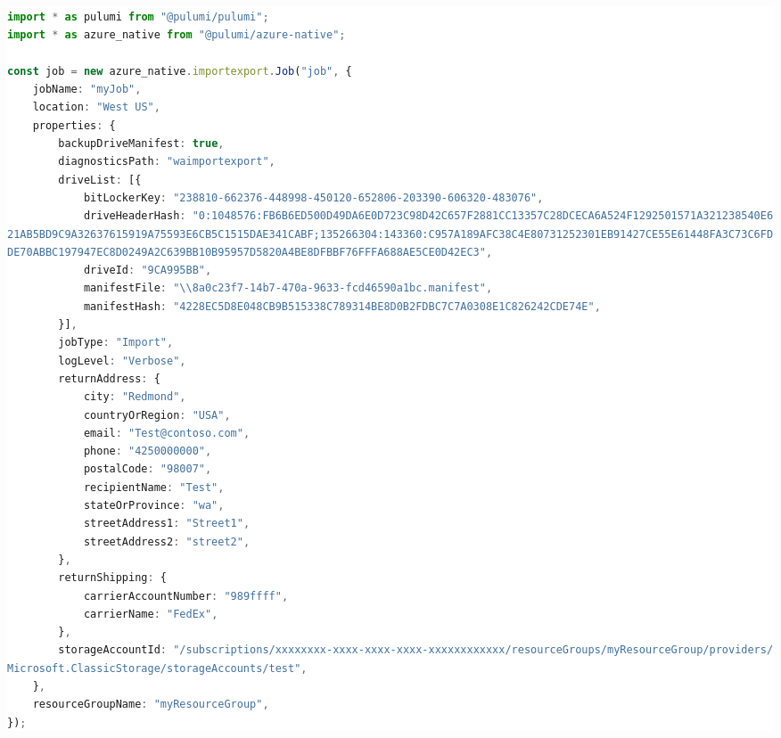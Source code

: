 
```typescript
import * as pulumi from "@pulumi/pulumi";
import * as azure_native from "@pulumi/azure-native";

const job = new azure_native.importexport.Job("job", {
    jobName: "myJob",
    location: "West US",
    properties: {
        backupDriveManifest: true,
        diagnosticsPath: "waimportexport",
        driveList: [{
            bitLockerKey: "238810-662376-448998-450120-652806-203390-606320-483076",
            driveHeaderHash: "0:1048576:FB6B6ED500D49DA6E0D723C98D42C657F2881CC13357C28DCECA6A524F1292501571A321238540E621AB5BD9C9A32637615919A75593E6CB5C1515DAE341CABF;135266304:143360:C957A189AFC38C4E80731252301EB91427CE55E61448FA3C73C6FDDE70ABBC197947EC8D0249A2C639BB10B95957D5820A4BE8DFBBF76FFFA688AE5CE0D42EC3",
            driveId: "9CA995BB",
            manifestFile: "\\8a0c23f7-14b7-470a-9633-fcd46590a1bc.manifest",
            manifestHash: "4228EC5D8E048CB9B515338C789314BE8D0B2FDBC7C7A0308E1C826242CDE74E",
        }],
        jobType: "Import",
        logLevel: "Verbose",
        returnAddress: {
            city: "Redmond",
            countryOrRegion: "USA",
            email: "Test@contoso.com",
            phone: "4250000000",
            postalCode: "98007",
            recipientName: "Test",
            stateOrProvince: "wa",
            streetAddress1: "Street1",
            streetAddress2: "street2",
        },
        returnShipping: {
            carrierAccountNumber: "989ffff",
            carrierName: "FedEx",
        },
        storageAccountId: "/subscriptions/xxxxxxxx-xxxx-xxxx-xxxx-xxxxxxxxxxxx/resourceGroups/myResourceGroup/providers/Microsoft.ClassicStorage/storageAccounts/test",
    },
    resourceGroupName: "myResourceGroup",
});

```


</pulumi-choosable>
</div>


<div>
<pulumi-choosable type="language" values="python">
